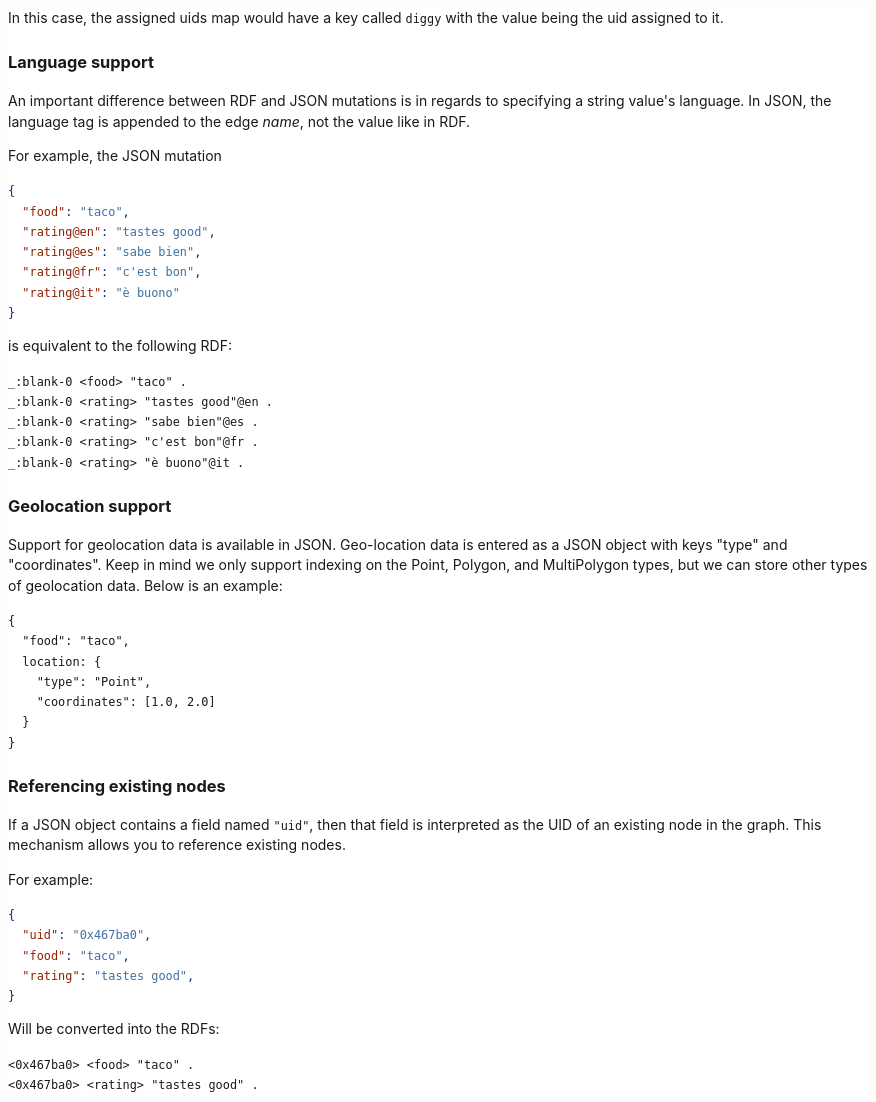 In this case, the assigned uids map would have a key called `diggy` with the value being the uid
assigned to it.

### Language support

An important difference between RDF and JSON mutations is in regards to specifying a string value's
language. In JSON, the language tag is appended to the edge _name_, not the value like in RDF.

For example, the JSON mutation
```json
{
  "food": "taco",
  "rating@en": "tastes good",
  "rating@es": "sabe bien",
  "rating@fr": "c'est bon",
  "rating@it": "è buono"
}
```

is equivalent to the following RDF:
```
_:blank-0 <food> "taco" .
_:blank-0 <rating> "tastes good"@en .
_:blank-0 <rating> "sabe bien"@es .
_:blank-0 <rating> "c'est bon"@fr .
_:blank-0 <rating> "è buono"@it .
```

### Geolocation support

Support for geolocation data is available in JSON. Geo-location data is entered
as a JSON object with keys "type" and "coordinates". Keep in mind we only
support indexing on the Point, Polygon, and MultiPolygon types, but we can store
other types of geolocation data. Below is an example:

```
{
  "food": "taco",
  location: {
    "type": "Point",
    "coordinates": [1.0, 2.0]
  }
}
```

### Referencing existing nodes

If a JSON object contains a field named `"uid"`, then that field is interpreted
as the UID of an existing node in the graph. This mechanism allows you to
reference existing nodes.

For example:
```json
{
  "uid": "0x467ba0",
  "food": "taco",
  "rating": "tastes good",
}
```
Will be converted into the RDFs:
```
<0x467ba0> <food> "taco" .
<0x467ba0> <rating> "tastes good" .
```
